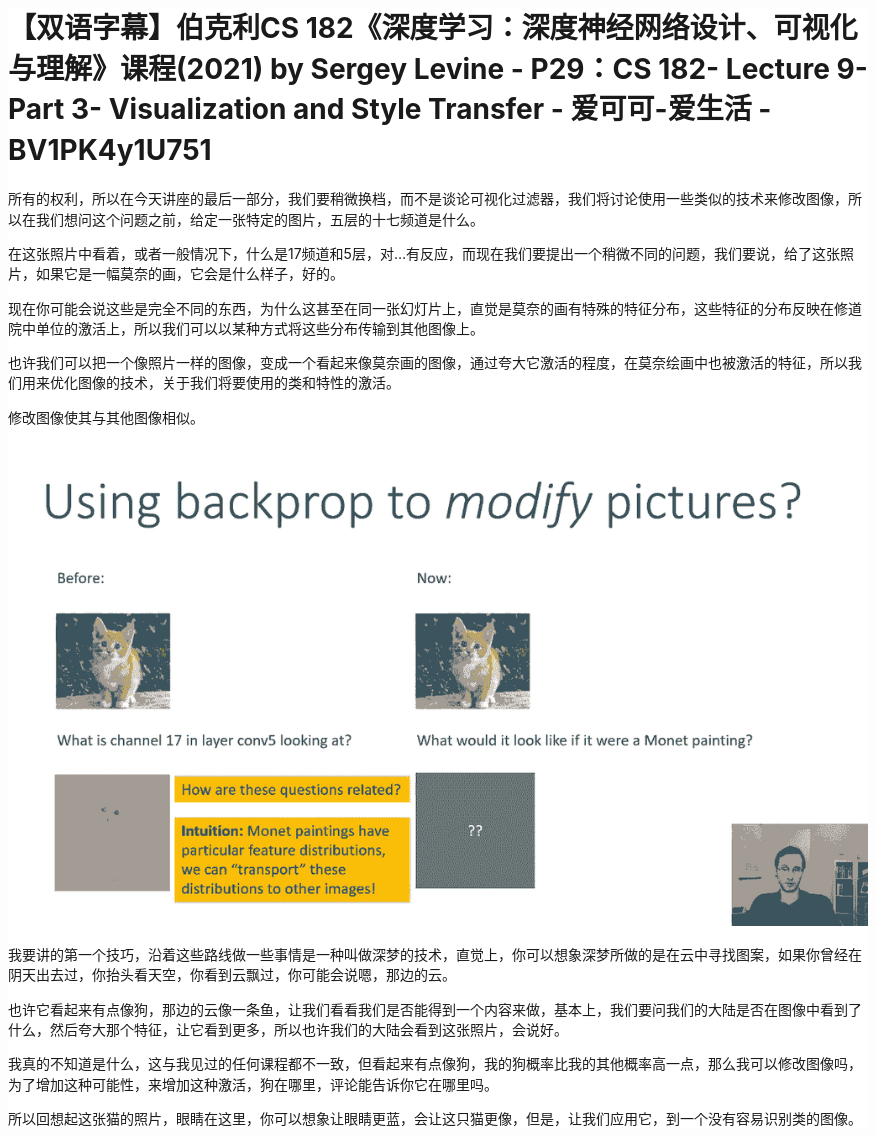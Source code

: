 # 【双语字幕】伯克利CS 182《深度学习：深度神经网络设计、可视化与理解》课程(2021) by Sergey Levine - P29：CS 182- Lecture 9- Part 3- Visualization and Style Transfer - 爱可可-爱生活 - BV1PK4y1U751

所有的权利，所以在今天讲座的最后一部分，我们要稍微换档，而不是谈论可视化过滤器，我们将讨论使用一些类似的技术来修改图像，所以在我们想问这个问题之前，给定一张特定的图片，五层的十七频道是什么。

在这张照片中看着，或者一般情况下，什么是17频道和5层，对…有反应，而现在我们要提出一个稍微不同的问题，我们要说，给了这张照片，如果它是一幅莫奈的画，它会是什么样子，好的。

现在你可能会说这些是完全不同的东西，为什么这甚至在同一张幻灯片上，直觉是莫奈的画有特殊的特征分布，这些特征的分布反映在修道院中单位的激活上，所以我们可以以某种方式将这些分布传输到其他图像上。

也许我们可以把一个像照片一样的图像，变成一个看起来像莫奈画的图像，通过夸大它激活的程度，在莫奈绘画中也被激活的特征，所以我们用来优化图像的技术，关于我们将要使用的类和特性的激活。

修改图像使其与其他图像相似。

![](img/16773251d78d7f7fe1dde598c398bc61_1.png)

我要讲的第一个技巧，沿着这些路线做一些事情是一种叫做深梦的技术，直觉上，你可以想象深梦所做的是在云中寻找图案，如果你曾经在阴天出去过，你抬头看天空，你看到云飘过，你可能会说嗯，那边的云。

也许它看起来有点像狗，那边的云像一条鱼，让我们看看我们是否能得到一个内容来做，基本上，我们要问我们的大陆是否在图像中看到了什么，然后夸大那个特征，让它看到更多，所以也许我们的大陆会看到这张照片，会说好。

我真的不知道是什么，这与我见过的任何课程都不一致，但看起来有点像狗，我的狗概率比我的其他概率高一点，那么我可以修改图像吗，为了增加这种可能性，来增加这种激活，狗在哪里，评论能告诉你它在哪里吗。

所以回想起这张猫的照片，眼睛在这里，你可以想象让眼睛更蓝，会让这只猫更像，但是，让我们应用它，到一个没有容易识别类的图像。


